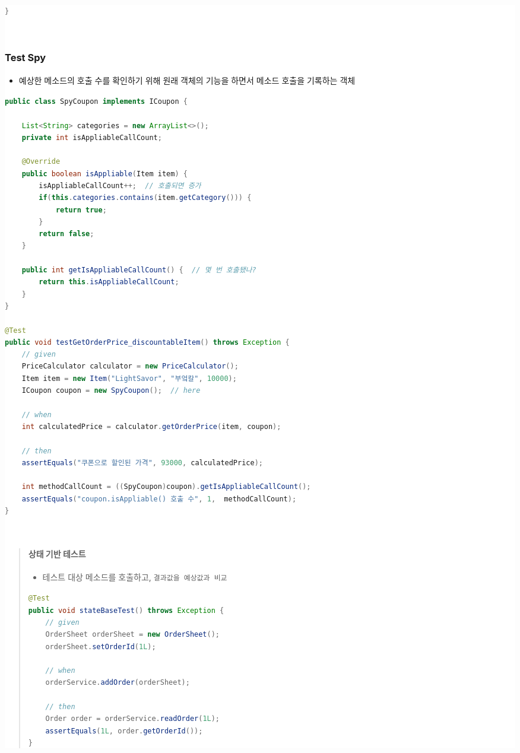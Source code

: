 ```java
}
```

<br>

### Test Spy
* 예상한 메소드의 호출 수를 확인하기 위해 원래 객체의 기능을 하면서 메소드 호출을 기록하는 객체

```java
public class SpyCoupon implements ICoupon {

    List<String> categories = new ArrayList<>();
    private int isAppliableCallCount;
    
    @Override
    public boolean isAppliable(Item item) {
        isAppliableCallCount++;  // 호출되면 증가
        if(this.categories.contains(item.getCategory())) {
            return true;
        }
        return false;
    }

    public int getIsAppliableCallCount() {  // 몇 번 호출됐나?
        return this.isAppliableCallCount;
    }
}

@Test
public void testGetOrderPrice_discountableItem() throws Exception {
    // given
    PriceCalculator calculator = new PriceCalculator();
    Item item = new Item("LightSavor", "부엌칼", 10000);
    ICoupon coupon = new SpyCoupon();  // here

    // when
    int calculatedPrice = calculator.getOrderPrice(item, coupon);

    // then
    assertEquals("쿠폰으로 할인된 가격", 93000, calculatedPrice);

    int methodCallCount = ((SpyCoupon)coupon).getIsAppliableCallCount();
    assertEquals("coupon.isAppliable() 호출 수", 1,  methodCallCount);
}
```

<br>

> #### 상태 기반 테스트
> * 테스트 대상 메소드를 호출하고, `결과값을 예상값과 비교`
> ```java
> @Test
> public void stateBaseTest() throws Exception {
>     // given
>     OrderSheet orderSheet = new OrderSheet();
>     orderSheet.setOrderId(1L);
>
>     // when
>     orderService.addOrder(orderSheet);
>
>     // then
>     Order order = orderService.readOrder(1L);
>     assertEquals(1L, order.getOrderId());
> }
> ```